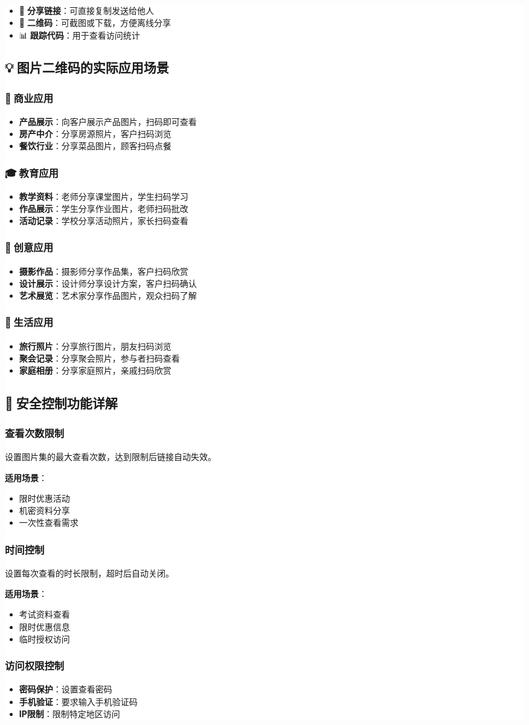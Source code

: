 - 🔗 **分享链接**：可直接复制发送给他人
- 📱 **二维码**：可截图或下载，方便离线分享
- 📊 **跟踪代码**：用于查看访问统计

## 💡 图片二维码的实际应用场景

### 🏢 商业应用
- **产品展示**：向客户展示产品图片，扫码即可查看
- **房产中介**：分享房源照片，客户扫码浏览
- **餐饮行业**：分享菜品图片，顾客扫码点餐

### 🎓 教育应用
- **教学资料**：老师分享课堂图片，学生扫码学习
- **作品展示**：学生分享作业图片，老师扫码批改
- **活动记录**：学校分享活动照片，家长扫码查看

### 🎨 创意应用
- **摄影作品**：摄影师分享作品集，客户扫码欣赏
- **设计展示**：设计师分享设计方案，客户扫码确认
- **艺术展览**：艺术家分享作品图片，观众扫码了解

### 🎉 生活应用
- **旅行照片**：分享旅行图片，朋友扫码浏览
- **聚会记录**：分享聚会照片，参与者扫码查看
- **家庭相册**：分享家庭照片，亲戚扫码欣赏

## 🔐 安全控制功能详解

### 查看次数限制
设置图片集的最大查看次数，达到限制后链接自动失效。

**适用场景**：
- 限时优惠活动
- 机密资料分享
- 一次性查看需求

### 时间控制
设置每次查看的时长限制，超时后自动关闭。

**适用场景**：
- 考试资料查看
- 限时优惠信息
- 临时授权访问

### 访问权限控制
- **密码保护**：设置查看密码
- **手机验证**：要求输入手机验证码
- **IP限制**：限制特定地区访问
